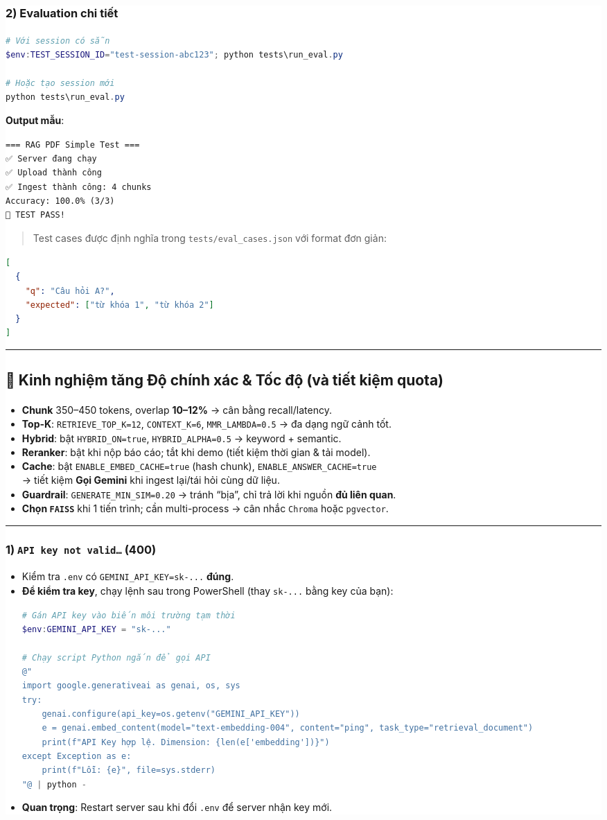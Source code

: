 ### 2) Evaluation chi tiết
```powershell
# Với session có sẵn
$env:TEST_SESSION_ID="test-session-abc123"; python tests\run_eval.py

# Hoặc tạo session mới
python tests\run_eval.py
```

**Output mẫu**:
```
=== RAG PDF Simple Test ===
✅ Server đang chạy
✅ Upload thành công  
✅ Ingest thành công: 4 chunks
Accuracy: 100.0% (3/3)
🎉 TEST PASS!
```

> Test cases được định nghĩa trong `tests/eval_cases.json` với format đơn giản:
```json
[
  {
    "q": "Câu hỏi A?", 
    "expected": ["từ khóa 1", "từ khóa 2"]
  }
]
```

---

## 🎯 Kinh nghiệm tăng **Độ chính xác** & **Tốc độ** (và **tiết kiệm quota**)

- **Chunk** 350–450 tokens, overlap **10–12%** → cân bằng recall/latency.
- **Top-K**: `RETRIEVE_TOP_K=12`, `CONTEXT_K=6`, `MMR_LAMBDA=0.5` → đa dạng ngữ cảnh tốt.
- **Hybrid**: bật `HYBRID_ON=true`, `HYBRID_ALPHA=0.5` → keyword + semantic.
- **Reranker**: bật khi nộp báo cáo; tắt khi demo (tiết kiệm thời gian & tải model).
- **Cache**: bật `ENABLE_EMBED_CACHE=true` (hash chunk), `ENABLE_ANSWER_CACHE=true`  
  → tiết kiệm **Gọi Gemini** khi ingest lại/tái hỏi cùng dữ liệu.
- **Guardrail**: `GENERATE_MIN_SIM=0.20` → tránh “bịa”, chỉ trả lời khi nguồn **đủ liên quan**.
- **Chọn `FAISS`** khi 1 tiến trình; cần multi-process → cân nhắc `Chroma` hoặc `pgvector`.

---

### 1) `API key not valid…` (400)
- Kiểm tra `.env` có `GEMINI_API_KEY=sk-...` **đúng**.
- **Để kiểm tra key**, chạy lệnh sau trong PowerShell (thay `sk-...` bằng key của bạn):
  ```powershell
  # Gán API key vào biến môi trường tạm thời
  $env:GEMINI_API_KEY = "sk-..."
  
  # Chạy script Python ngắn để gọi API
  @"
  import google.generativeai as genai, os, sys
  try:
      genai.configure(api_key=os.getenv("GEMINI_API_KEY"))
      e = genai.embed_content(model="text-embedding-004", content="ping", task_type="retrieval_document")
      print(f"API Key hợp lệ. Dimension: {len(e['embedding'])}")
  except Exception as e:
      print(f"Lỗi: {e}", file=sys.stderr)
  "@ | python -
  ```
- **Quan trọng**: Restart server sau khi đổi `.env` để server nhận key mới.
  ```powershell
  ```
